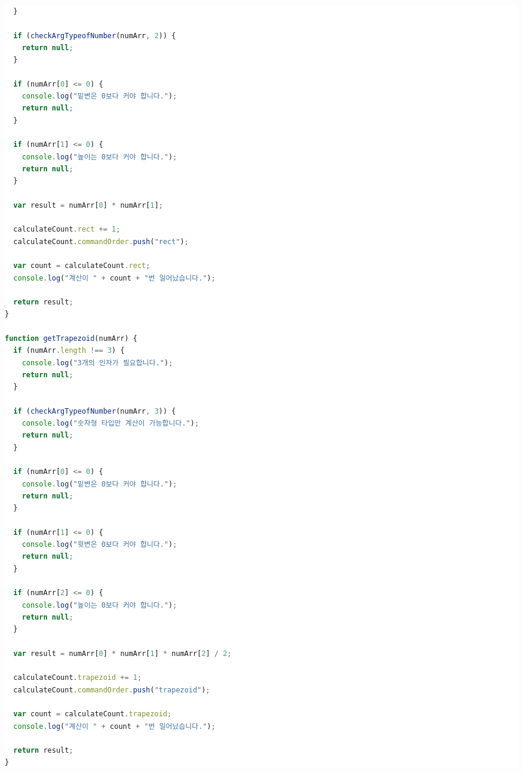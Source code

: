```javascript
  }

  if (checkArgTypeofNumber(numArr, 2)) {
    return null;
  }

  if (numArr[0] <= 0) {
    console.log("밑변은 0보다 커야 합니다.");
    return null;
  }

  if (numArr[1] <= 0) {
    console.log("높이는 0보다 커야 합니다.");
    return null;
  }

  var result = numArr[0] * numArr[1];

  calculateCount.rect += 1;
  calculateCount.commandOrder.push("rect");

  var count = calculateCount.rect;
  console.log("계산이 " + count + "번 일어났습니다.");

  return result;
}

function getTrapezoid(numArr) {
  if (numArr.length !== 3) {
    console.log("3개의 인자가 필요합니다.");
    return null;
  }

  if (checkArgTypeofNumber(numArr, 3)) {
    console.log("숫자형 타입만 계산이 가능합니다.");
    return null;
  }

  if (numArr[0] <= 0) {
    console.log("밑변은 0보다 커야 합니다.");
    return null;
  }

  if (numArr[1] <= 0) {
    console.log("윗변은 0보다 커야 합니다.");
    return null;
  }

  if (numArr[2] <= 0) {
    console.log("높이는 0보다 커야 합니다.");
    return null;
  }

  var result = numArr[0] * numArr[1] * numArr[2] / 2;

  calculateCount.trapezoid += 1;
  calculateCount.commandOrder.push("trapezoid");

  var count = calculateCount.trapezoid;
  console.log("계산이 " + count + "번 일어났습니다.");

  return result;
}
```
